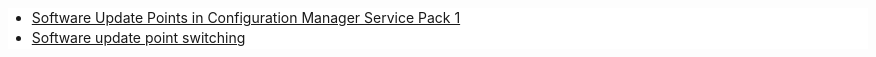- [Software Update Points in Configuration Manager Service Pack 1](https://techcommunity.microsoft.com/t5/Configuration-Manager-Archive/Software-Update-Points-in-Configuration-Manager-Service-Pack-1/ba-p/273218)
- [Software update point switching](/mem/configmgr/sum/plan-design/plan-for-software-updates#BKMK_SUPSwitching)
